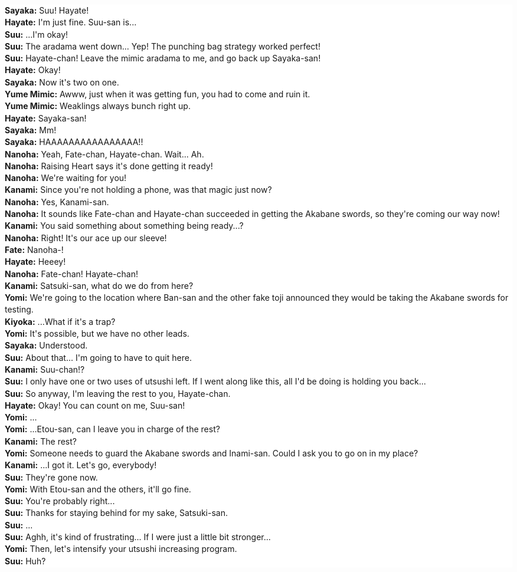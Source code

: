 **Sayaka:** Suu! Hayate!  
**Hayate:** I'm just fine. Suu-san is...  
**Suu:** ...I'm okay!  
**Suu:** The aradama went down... Yep! The punching bag strategy worked perfect!  
**Suu:** Hayate-chan! Leave the mimic aradama to me, and go back up Sayaka-san!  
**Hayate:** Okay!  
**Sayaka:** Now it's two on one.  
**Yume Mimic:** Awww, just when it was getting fun, you had to come and ruin it.  
**Yume Mimic:** Weaklings always bunch right up.  
**Hayate:** Sayaka-san!  
**Sayaka:** Mm!  
**Sayaka:** HAAAAAAAAAAAAAAAA!!  
**Nanoha:** Yeah, Fate-chan, Hayate-chan. Wait... Ah.  
**Nanoha:** Raising Heart says it's done getting it ready!  
**Nanoha:** We're waiting for you!  
**Kanami:** Since you're not holding a phone, was that magic just now?  
**Nanoha:** Yes, Kanami-san.  
**Nanoha:** It sounds like Fate-chan and Hayate-chan succeeded in getting the Akabane swords, so they're coming our way now!  
**Kanami:** You said something about something being ready...?  
**Nanoha:** Right! It's our ace up our sleeve!  
**Fate:** Nanoha-!  
**Hayate:** Heeey!  
**Nanoha:** Fate-chan! Hayate-chan!  
**Kanami:** Satsuki-san, what do we do from here?  
**Yomi:** We're going to the location where Ban-san and the other fake toji announced they would be taking the Akabane swords for testing.  
**Kiyoka:** ...What if it's a trap?  
**Yomi:** It's possible, but we have no other leads.   
**Sayaka:** Understood.  
**Suu:** About that... I'm going to have to quit here.  
**Kanami:** Suu-chan!?  
**Suu:** I only have one or two uses of utsushi left. If I went along like this, all I'd be doing is holding you back...  
**Suu:** So anyway, I'm leaving the rest to you, Hayate-chan.  
**Hayate:** Okay! You can count on me, Suu-san!  
**Yomi:** ...  
**Yomi:** ...Etou-san, can I leave you in charge of the rest?  
**Kanami:** The rest?  
**Yomi:** Someone needs to guard the Akabane swords and Inami-san. Could I ask you to go on in my place?  
**Kanami:** ...I got it. Let's go, everybody!  
**Suu:** They're gone now.  
**Yomi:** With Etou-san and the others, it'll go fine.  
**Suu:** You're probably right...  
**Suu:** Thanks for staying behind for my sake, Satsuki-san.  
**Suu:** ...  
**Suu:** Aghh, it's kind of frustrating... If I were just a little bit stronger...  
**Yomi:** Then, let's intensify your utsushi increasing program.  
**Suu:** Huh?  
